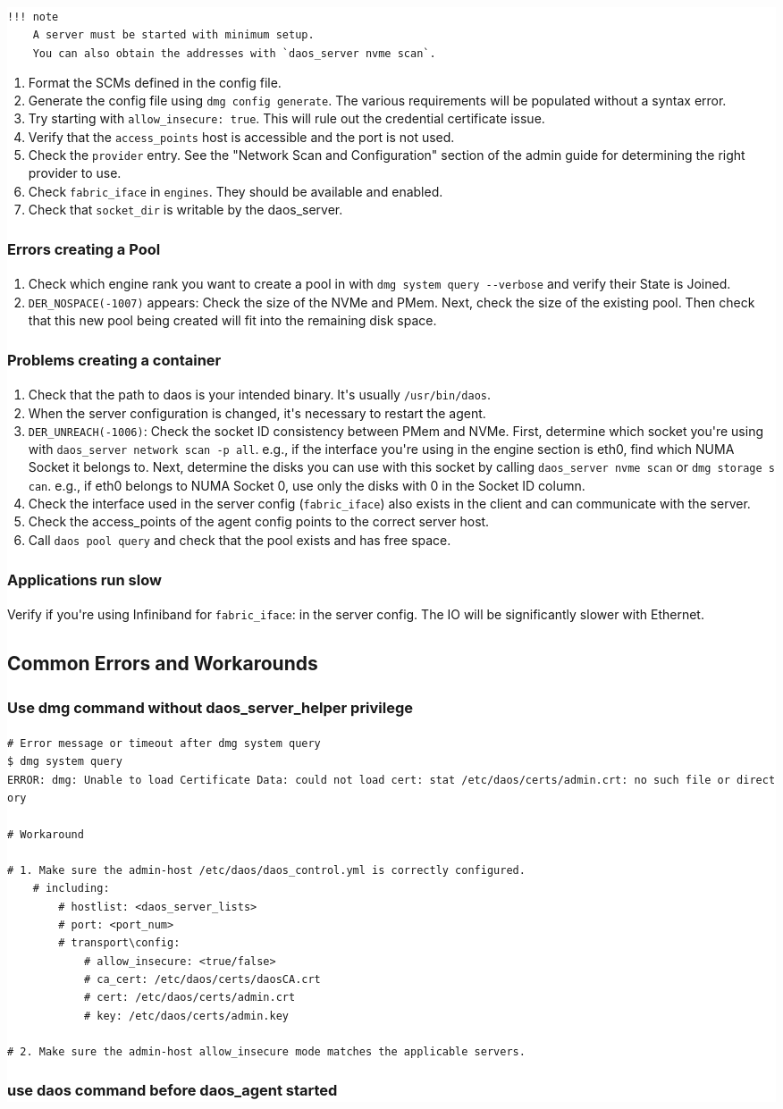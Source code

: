     !!! note
        A server must be started with minimum setup.
        You can also obtain the addresses with `daos_server nvme scan`.

1. Format the SCMs defined in the config file.
1. Generate the config file using `dmg config generate`. The various requirements will be populated without a syntax error.
1. Try starting with `allow_insecure: true`. This will rule out the credential certificate issue.
1. Verify that the `access_points` host is accessible and the port is not used.
1. Check the `provider` entry. See the "Network Scan and Configuration" section of the admin guide for determining the right provider to use.
1. Check `fabric_iface` in `engines`. They should be available and enabled.
1. Check that `socket_dir` is writable by the daos_server.

### Errors creating a Pool
1. Check which engine rank you want to create a pool in with `dmg system query --verbose` and verify their State is Joined.
1. `DER_NOSPACE(-1007)` appears: Check the size of the NVMe and PMem. Next, check the size of the existing pool. Then check that this new pool being created will fit into the remaining disk space.

### Problems creating a container
1. Check that the path to daos is your intended binary. It's usually `/usr/bin/daos`.
1. When the server configuration is changed, it's necessary to restart the agent.
1. `DER_UNREACH(-1006)`: Check the socket ID consistency between PMem and NVMe. First, determine which socket you're using with `daos_server network scan -p all`. e.g., if the interface you're using in the engine section is eth0, find which NUMA Socket it belongs to. Next, determine the disks you can use with this socket by calling `daos_server nvme scan` or `dmg storage scan`. e.g., if eth0 belongs to NUMA Socket 0, use only the disks with 0 in the Socket ID column.
1. Check the interface used in the server config (`fabric_iface`) also exists in the client and can communicate with the server.
1. Check the access_points of the agent config points to the correct server host.
1. Call `daos pool query` and check that the pool exists and has free space.

### Applications run slow
Verify if you're using Infiniband for `fabric_iface`: in the server config. The IO will be significantly slower with Ethernet.

## Common Errors and Workarounds

### Use dmg command without daos_server_helper privilege
```
# Error message or timeout after dmg system query
$ dmg system query
ERROR: dmg: Unable to load Certificate Data: could not load cert: stat /etc/daos/certs/admin.crt: no such file or directory

# Workaround

# 1. Make sure the admin-host /etc/daos/daos_control.yml is correctly configured.
	# including:
		# hostlist: <daos_server_lists>
		# port: <port_num>
		# transport\config:
			# allow_insecure: <true/false>
			# ca_cert: /etc/daos/certs/daosCA.crt
			# cert: /etc/daos/certs/admin.crt
			# key: /etc/daos/certs/admin.key

# 2. Make sure the admin-host allow_insecure mode matches the applicable servers.
```
### use daos command before daos_agent started
```
```